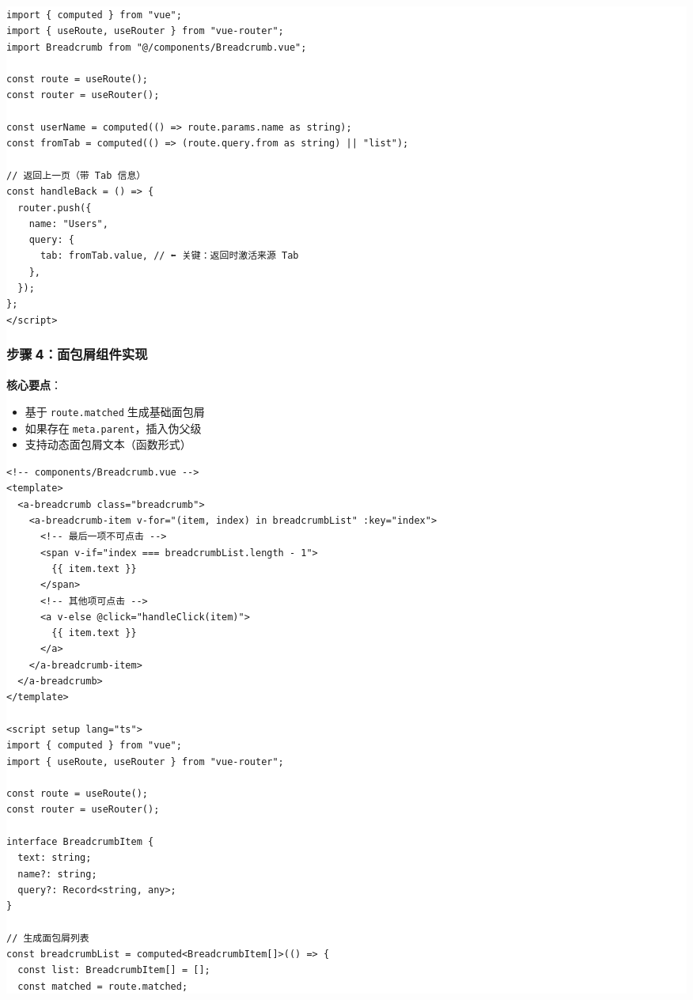 ```vue
import { computed } from "vue";
import { useRoute, useRouter } from "vue-router";
import Breadcrumb from "@/components/Breadcrumb.vue";

const route = useRoute();
const router = useRouter();

const userName = computed(() => route.params.name as string);
const fromTab = computed(() => (route.query.from as string) || "list");

// 返回上一页（带 Tab 信息）
const handleBack = () => {
  router.push({
    name: "Users",
    query: {
      tab: fromTab.value, // ⬅️ 关键：返回时激活来源 Tab
    },
  });
};
</script>
```

### 步骤 4：面包屑组件实现

**核心要点**：

- 基于 `route.matched` 生成基础面包屑
- 如果存在 `meta.parent`，插入伪父级
- 支持动态面包屑文本（函数形式）

```vue
<!-- components/Breadcrumb.vue -->
<template>
  <a-breadcrumb class="breadcrumb">
    <a-breadcrumb-item v-for="(item, index) in breadcrumbList" :key="index">
      <!-- 最后一项不可点击 -->
      <span v-if="index === breadcrumbList.length - 1">
        {{ item.text }}
      </span>
      <!-- 其他项可点击 -->
      <a v-else @click="handleClick(item)">
        {{ item.text }}
      </a>
    </a-breadcrumb-item>
  </a-breadcrumb>
</template>

<script setup lang="ts">
import { computed } from "vue";
import { useRoute, useRouter } from "vue-router";

const route = useRoute();
const router = useRouter();

interface BreadcrumbItem {
  text: string;
  name?: string;
  query?: Record<string, any>;
}

// 生成面包屑列表
const breadcrumbList = computed<BreadcrumbItem[]>(() => {
  const list: BreadcrumbItem[] = [];
  const matched = route.matched;
```